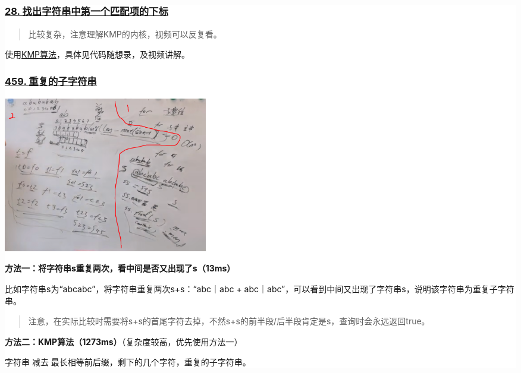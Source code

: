 ### [28. 找出字符串中第一个匹配项的下标](https://leetcode.cn/problems/find-the-index-of-the-first-occurrence-in-a-string/)

> 比较复杂，注意理解KMP的内核，视频可以反复看。

使用[KMP算法](#KMP算法)，具体见代码随想录，及视频讲解。

### [459. 重复的子字符串](https://leetcode.cn/problems/repeated-substring-pattern/)

 <img src="./assets/image-20241217105406085.png" alt="image-20241217105406085" style="zoom: 33%;" />

**方法一：将字符串s重复两次，看中间是否又出现了s（13ms）**

比如字符串s为“abcabc”，将字符串重复两次s+s：“abc｜abc + abc｜abc”，可以看到中间又出现了字符串s，说明该字符串为重复子字符串。

> 注意，在实际比较时需要将s+s的首尾字符去掉，不然s+s的前半段/后半段肯定是s，查询时会永远返回true。

**方法二：KMP算法（1273ms）**（复杂度较高，优先使用方法一）

字符串 减去 最长相等前后缀，剩下的几个字符，重复的子字符串。
